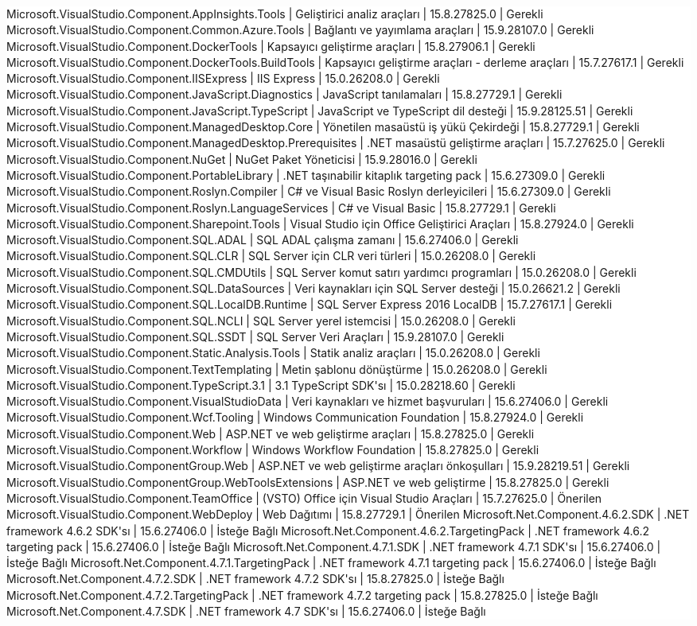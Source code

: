 Microsoft.VisualStudio.Component.AppInsights.Tools | Geliştirici analiz araçları | 15.8.27825.0 | Gerekli
Microsoft.VisualStudio.Component.Common.Azure.Tools | Bağlantı ve yayımlama araçları | 15.9.28107.0 | Gerekli
Microsoft.VisualStudio.Component.DockerTools | Kapsayıcı geliştirme araçları | 15.8.27906.1 | Gerekli
Microsoft.VisualStudio.Component.DockerTools.BuildTools | Kapsayıcı geliştirme araçları - derleme araçları | 15.7.27617.1 | Gerekli
Microsoft.VisualStudio.Component.IISExpress | IIS Express  | 15.0.26208.0 | Gerekli
Microsoft.VisualStudio.Component.JavaScript.Diagnostics | JavaScript tanılamaları | 15.8.27729.1 | Gerekli
Microsoft.VisualStudio.Component.JavaScript.TypeScript | JavaScript ve TypeScript dil desteği | 15.9.28125.51 | Gerekli
Microsoft.VisualStudio.Component.ManagedDesktop.Core | Yönetilen masaüstü iş yükü Çekirdeği | 15.8.27729.1 | Gerekli
Microsoft.VisualStudio.Component.ManagedDesktop.Prerequisites | .NET masaüstü geliştirme araçları | 15.7.27625.0 | Gerekli
Microsoft.VisualStudio.Component.NuGet | NuGet Paket Yöneticisi | 15.9.28016.0 | Gerekli
Microsoft.VisualStudio.Component.PortableLibrary | .NET taşınabilir kitaplık targeting pack | 15.6.27309.0 | Gerekli
Microsoft.VisualStudio.Component.Roslyn.Compiler | C# ve Visual Basic Roslyn derleyicileri | 15.6.27309.0 | Gerekli
Microsoft.VisualStudio.Component.Roslyn.LanguageServices | C# ve Visual Basic | 15.8.27729.1 | Gerekli
Microsoft.VisualStudio.Component.Sharepoint.Tools | Visual Studio için Office Geliştirici Araçları | 15.8.27924.0 | Gerekli
Microsoft.VisualStudio.Component.SQL.ADAL | SQL ADAL çalışma zamanı | 15.6.27406.0 | Gerekli
Microsoft.VisualStudio.Component.SQL.CLR | SQL Server için CLR veri türleri | 15.0.26208.0 | Gerekli
Microsoft.VisualStudio.Component.SQL.CMDUtils | SQL Server komut satırı yardımcı programları | 15.0.26208.0 | Gerekli
Microsoft.VisualStudio.Component.SQL.DataSources | Veri kaynakları için SQL Server desteği | 15.0.26621.2 | Gerekli
Microsoft.VisualStudio.Component.SQL.LocalDB.Runtime | SQL Server Express 2016 LocalDB | 15.7.27617.1 | Gerekli
Microsoft.VisualStudio.Component.SQL.NCLI | SQL Server yerel istemcisi | 15.0.26208.0 | Gerekli
Microsoft.VisualStudio.Component.SQL.SSDT | SQL Server Veri Araçları | 15.9.28107.0 | Gerekli
Microsoft.VisualStudio.Component.Static.Analysis.Tools | Statik analiz araçları | 15.0.26208.0 | Gerekli
Microsoft.VisualStudio.Component.TextTemplating | Metin şablonu dönüştürme | 15.0.26208.0 | Gerekli
Microsoft.VisualStudio.Component.TypeScript.3.1 | 3.1 TypeScript SDK'sı | 15.0.28218.60 | Gerekli
Microsoft.VisualStudio.Component.VisualStudioData | Veri kaynakları ve hizmet başvuruları | 15.6.27406.0 | Gerekli
Microsoft.VisualStudio.Component.Wcf.Tooling | Windows Communication Foundation | 15.8.27924.0 | Gerekli
Microsoft.VisualStudio.Component.Web | ASP.NET ve web geliştirme araçları | 15.8.27825.0 | Gerekli
Microsoft.VisualStudio.Component.Workflow | Windows Workflow Foundation | 15.8.27825.0 | Gerekli
Microsoft.VisualStudio.ComponentGroup.Web | ASP.NET ve web geliştirme araçları önkoşulları | 15.9.28219.51 | Gerekli
Microsoft.VisualStudio.ComponentGroup.WebToolsExtensions | ASP.NET ve web geliştirme | 15.8.27825.0 | Gerekli
Microsoft.VisualStudio.Component.TeamOffice | (VSTO) Office için Visual Studio Araçları | 15.7.27625.0 | Önerilen
Microsoft.VisualStudio.Component.WebDeploy | Web Dağıtımı | 15.8.27729.1 | Önerilen
Microsoft.Net.Component.4.6.2.SDK | .NET framework 4.6.2 SDK'sı | 15.6.27406.0 | İsteğe Bağlı
Microsoft.Net.Component.4.6.2.TargetingPack | .NET framework 4.6.2 targeting pack | 15.6.27406.0 | İsteğe Bağlı
Microsoft.Net.Component.4.7.1.SDK | .NET framework 4.7.1 SDK'sı | 15.6.27406.0 | İsteğe Bağlı
Microsoft.Net.Component.4.7.1.TargetingPack | .NET framework 4.7.1 targeting pack | 15.6.27406.0 | İsteğe Bağlı
Microsoft.Net.Component.4.7.2.SDK | .NET framework 4.7.2 SDK'sı | 15.8.27825.0 | İsteğe Bağlı
Microsoft.Net.Component.4.7.2.TargetingPack | .NET framework 4.7.2 targeting pack | 15.8.27825.0 | İsteğe Bağlı
Microsoft.Net.Component.4.7.SDK | .NET framework 4.7 SDK'sı | 15.6.27406.0 | İsteğe Bağlı